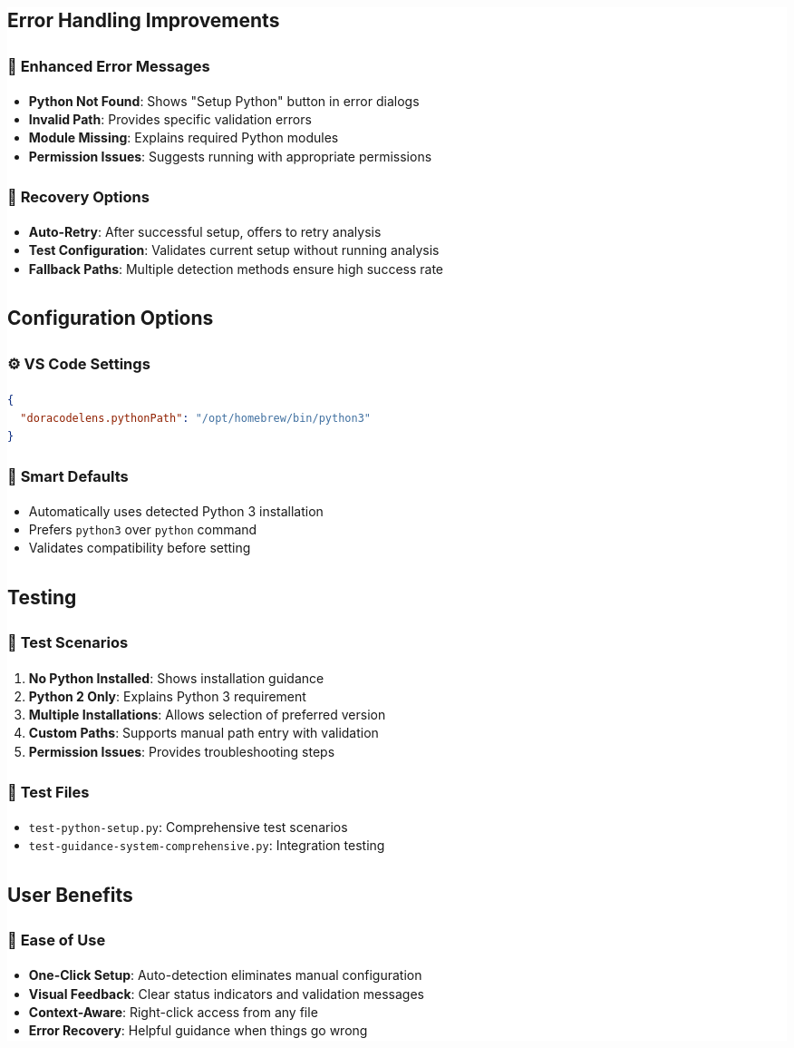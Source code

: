 ## Error Handling Improvements

### 🚨 **Enhanced Error Messages**
- **Python Not Found**: Shows "Setup Python" button in error dialogs
- **Invalid Path**: Provides specific validation errors
- **Module Missing**: Explains required Python modules
- **Permission Issues**: Suggests running with appropriate permissions

### 🔄 **Recovery Options**
- **Auto-Retry**: After successful setup, offers to retry analysis
- **Test Configuration**: Validates current setup without running analysis
- **Fallback Paths**: Multiple detection methods ensure high success rate

## Configuration Options

### ⚙️ **VS Code Settings**
```json
{
  "doracodelens.pythonPath": "/opt/homebrew/bin/python3"
}
```

### 🎯 **Smart Defaults**
- Automatically uses detected Python 3 installation
- Prefers `python3` over `python` command
- Validates compatibility before setting

## Testing

### 🧪 **Test Scenarios**
1. **No Python Installed**: Shows installation guidance
2. **Python 2 Only**: Explains Python 3 requirement
3. **Multiple Installations**: Allows selection of preferred version
4. **Custom Paths**: Supports manual path entry with validation
5. **Permission Issues**: Provides troubleshooting steps

### 📁 **Test Files**
- `test-python-setup.py`: Comprehensive test scenarios
- `test-guidance-system-comprehensive.py`: Integration testing

## User Benefits

### 🎯 **Ease of Use**
- **One-Click Setup**: Auto-detection eliminates manual configuration
- **Visual Feedback**: Clear status indicators and validation messages
- **Context-Aware**: Right-click access from any file
- **Error Recovery**: Helpful guidance when things go wrong
